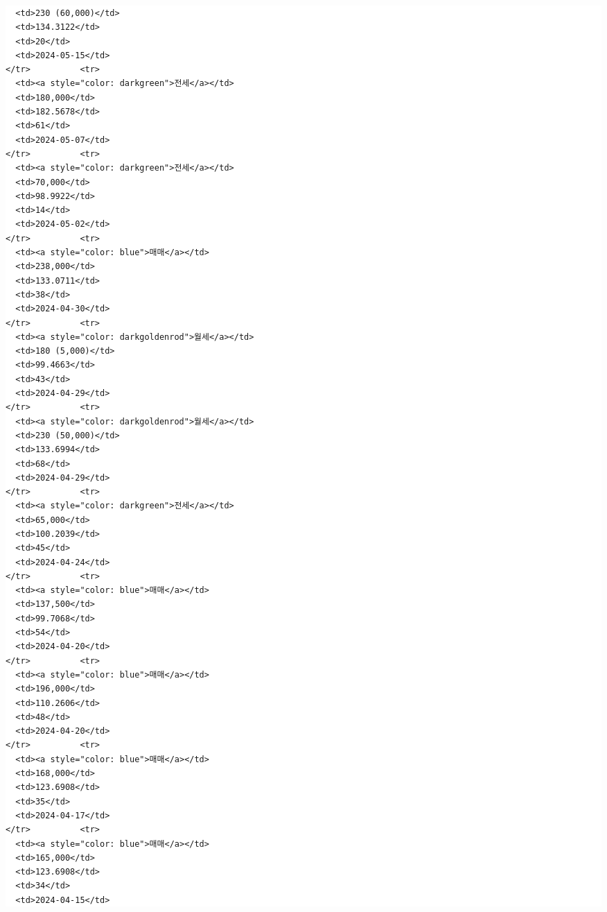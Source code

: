       <td>230 (60,000)</td>
      <td>134.3122</td>
      <td>20</td>
      <td>2024-05-15</td>
    </tr>          <tr>
      <td><a style="color: darkgreen">전세</a></td>
      <td>180,000</td>
      <td>182.5678</td>
      <td>61</td>
      <td>2024-05-07</td>
    </tr>          <tr>
      <td><a style="color: darkgreen">전세</a></td>
      <td>70,000</td>
      <td>98.9922</td>
      <td>14</td>
      <td>2024-05-02</td>
    </tr>          <tr>
      <td><a style="color: blue">매매</a></td>
      <td>238,000</td>
      <td>133.0711</td>
      <td>38</td>
      <td>2024-04-30</td>
    </tr>          <tr>
      <td><a style="color: darkgoldenrod">월세</a></td>
      <td>180 (5,000)</td>
      <td>99.4663</td>
      <td>43</td>
      <td>2024-04-29</td>
    </tr>          <tr>
      <td><a style="color: darkgoldenrod">월세</a></td>
      <td>230 (50,000)</td>
      <td>133.6994</td>
      <td>68</td>
      <td>2024-04-29</td>
    </tr>          <tr>
      <td><a style="color: darkgreen">전세</a></td>
      <td>65,000</td>
      <td>100.2039</td>
      <td>45</td>
      <td>2024-04-24</td>
    </tr>          <tr>
      <td><a style="color: blue">매매</a></td>
      <td>137,500</td>
      <td>99.7068</td>
      <td>54</td>
      <td>2024-04-20</td>
    </tr>          <tr>
      <td><a style="color: blue">매매</a></td>
      <td>196,000</td>
      <td>110.2606</td>
      <td>48</td>
      <td>2024-04-20</td>
    </tr>          <tr>
      <td><a style="color: blue">매매</a></td>
      <td>168,000</td>
      <td>123.6908</td>
      <td>35</td>
      <td>2024-04-17</td>
    </tr>          <tr>
      <td><a style="color: blue">매매</a></td>
      <td>165,000</td>
      <td>123.6908</td>
      <td>34</td>
      <td>2024-04-15</td>